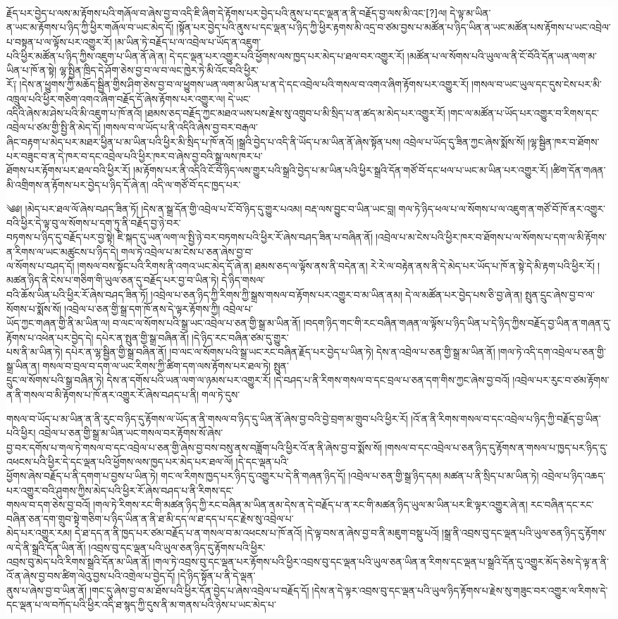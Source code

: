 རྗོད་པར་བྱེད་པ་ལས་མ་རྟོགས་པའི་གཞོལ་བ་ཞེས་བྱ་བ་འདི་ཇི་ཞིག་དེ་རྟོགས་པར་བྱེད་པའི་ནུས་པ་དང་ལྡན་ན་ནི་བརྗོད་བྱ་ལས་མི་འང་[?]ལ། དེ་ལྟ་མ་ཡིན་  
ན་ཡང་མ་རྟོགས་པ་ཉིད་ཀྱི་ཕྱིར་གཞོལ་བ་ཡང་མེད་དོ། །སྟོན་པར་བྱེད་པའི་ནུས་པ་དང་ལྡན་པ་ཉིད་ཀྱི་ཕྱིར་རྟགས་མི་འདྲ་བ་ཙམ་བྱས་པ་མཚོན་པ་ཉིད་ཡིན་ན་ཡང་མཚོན་པས་རྟོགས་པ་ཡང་འབྲེལ་པ་བསྟན་པ་ལ་ལྟོས་པར་འགྱུར་རོ། །མ་ཡིན་ཏེ་བརྗོད་པ་ལ་འབྲེལ་པ་ཡོད་ན་འཇུག་  
པའི་ཕྱིར་མཚོན་པ་ཉིད་ཀྱིས་འཇུག་པ་ཡིན་ནོ་ཞེ་ན། དེ་དང་ལྡན་པར་འགྱུར་པའི་ཕྱོགས་ལས་ཁྱད་པར་མེད་པ་ཐལ་བར་འགྱུར་རོ། །མཚོན་པ་ལ་སོགས་པའི་ཡུལ་ལ་ནི་ངོ་བོའི་དོན་ཡན་ལག་མ་ཡིན་པ་ཁོ་ན་སྟེ། ལྷ་སྤྱིན་ཁྲིད་དེ་ཤོག་ཅེས་བྱ་བ་ལ་བ་ལང་ཁྱེར་ཏེ་མི་འོང་བའི་ཕྱིར་  
རོ༑ །དེས་ན་ཕྱུགས་ཀྱི་མཆོད་སྦྱིན་གྱིས་ཤིག་ཅེས་བྱ་བ་ལ་ཕྱུགས་ཡན་ལག་མ་ཡིན་པ་ན་དེ་དང་འབྲེལ་པའི་གསལ་བ་འགའ་ཞིག་རྟོགས་པར་འགྱུར་རོ། །གསལ་བ་ཡང་ཡུལ་དང་དུས་ངེས་པར་མི་འཁྲུལ་པའི་ཕྱིར་གཅིག་འགའ་ཞིག་བརྗོད་དོ་ཞེས་རྟོགས་པར་འགྱུར་ལ། དེ་ཡང་  
འདིའི་ཞེས་མ་ཤེས་པའི་མི་འཇུག་པ་ཁོ་ནའོ། །ཐམས་ཅད་བརྗོད་ཀྱང་མཐའ་ཡས་པས་རྗེས་སུ་འགྲུབ་པ་མི་སྲིད་པ་ན་ཚད་མ་མེད་པར་འགྱུར་རོ། །གང་ལ་མཚོན་པ་ཡོད་པར་འགྱུར་བ་རིགས་དང་འབྲེལ་པ་ཙམ་གྱི་སྤྱི་ནི་མེད་དོ། །གསལ་བ་ལ་ཡོད་པ་ནི་འདིའི་ཞེས་བྱ་བར་བརྒལ་  
ཞིང་བརྟག་པ་མེད་པར་མཐར་ཕྱིན་པ་མ་ཡིན་པའི་ཕྱིར་མི་སྲིད་པ་ཁོ་ནའོ། །སྒྲའི་བྱེད་པ་འདི་ནི་ཡོད་པ་མ་ཡིན་ནོ་ཞེས་སྟོན་པས། འབྲེལ་པ་ཡོད་དུ་ཟིན་ཀྱང་ཞེས་སྨོས་སོ། །ལྷ་སྦྱིན་ཁར་བ་ཐོགས་པར་བཟུང་བ་ན་དེ་ཁར་བ་དང་འབྲེལ་པའི་ཕྱིར་ཁར་བ་ཞེས་བྱ་བའི་སྒྲ་ལས་ཁར་པ་  
ཐོགས་པར་རྟོགས་པར་ཐལ་བའི་ཕྱིར་རོ། །མ་རྟོགས་པར་ནི་འདིའི་ངོ་བོ་ཉིད་ལས་གྱུར་པའི་སྒྲའི་བྱེད་པ་མ་ཡིན་པའི་ཕྱིར་སྒྲའི་དོན་གཙོ་བོ་དང་ཕལ་པ་ཡང་མ་ཡིན་པར་འགྱུར་རོ། །ཚིག་དོན་གཞན་མི་འགྲིགས་ན་རྟོགས་པར་བྱེད་པ་ཉིད་དོ་ཞེ་ན། འདི་ལ་གཙོ་བོ་དང་ཁྱད་པར་  
  
༄༅། །མེད་པར་ཐལ་ལོ་ཞེས་བཤད་ཟིན་ཏོ། །དེས་ན་སྒྲ་དོན་གྱི་འབྲེལ་པ་ངོ་བོ་ཉིད་དུ་གྱུར་པའམ། བརྡ་ལས་བྱུང་བ་ཡིན་ཡང་བླ། གལ་ཏེ་ཉིད་ཕལ་པ་ལ་སོགས་པ་ལ་འཇུག་ན་གཙོ་བོ་ཁོ་ནར་འགྱུར་བའི་ཕྱིར་དེ་ལྟ་བུ་ལ་སོགས་པ་དག་ཏུ་ནི་བརྗོད་བྱ་ཉེ་བར་  
བཏགས་པ་ཉིད་དུ་བརྗོད་པར་བྱ་སྟེ། ཇི་སྐད་དུ་ཡན་ལག་ལ་སྤྱི་ཉེ་བར་བཏགས་པའི་ཕྱིར་རོ་ཞེས་བཤད་ཟིན་པ་བཞིན་ནོ། །འབྲེལ་པ་མ་ངེས་པའི་ཕྱིར་ཁར་བ་ཐོགས་པ་ལ་སོགས་པ་དག་ལ་མི་རྟོགས་ན་རིགས་ལ་ཡང་མཚུངས་པ་ཉིད་དེ། གལ་ཏེ་འབྲེལ་པ་མ་ངེས་པ་ཅན་ཞེས་བྱ་བ་  
ལ་སོགས་པ་བཤད་དོ། །གསལ་བས་སྟོང་པའི་རིགས་ནི་འགའ་ཡང་མེད་དོ་ཞེ་ན། ཐམས་ཅད་ལ་ལྟོས་ནས་ནི་བདེན་ན། རེ་རེ་ལ་བརྟེན་ནས་ནི་དེ་མེད་པར་ཡོད་པ་ཁོ་ན་སྟེ་དེ་མི་རྟག་པའི་ཕྱིར་རོ། །མཚན་ཉིད་ནི་ངེས་པ་གཅིག་གི་ཡུལ་ཅན་དུ་བརྗོད་པར་བྱ་བ་ཡིན་ཏེ། དེ་ཉིད་གསལ་  
བའི་ཆོས་ཡིན་པའི་ཕྱིར་རོ་ཞེས་བཤད་ཟིན་ཏོ། །འབྲེལ་པ་ཅན་ཉིད་ཀྱི་རིགས་ཀྱི་སྒྲས་གསལ་བ་རྟོགས་པར་འགྱུར་བ་མ་ཡིན་ནམ། དེ་ལ་མཚོན་པར་བྱེད་པས་ཅི་བྱ་ཞེ་ན། སྤུན་དྲུང་ཞེས་བྱ་བ་ལ་སོགས་པ་སྨོས་སོ། །འབྲེལ་པ་ཅན་གྱི་སྒྲ་དག་ཁོ་ནས་དེ་ལྟར་རྟོགས་ཀྱི། འབྲེལ་པ་  
ཡོད་ཀྱང་གཞན་གྱི་ནི་མ་ཡིན་ལ། བ་ལང་ལ་སོགས་པའི་སྒྲ་ཡང་འབྲེལ་པ་ཅན་གྱི་སྒྲ་མ་ཡིན་ནོ། །བདག་ཉིད་གང་གི་རང་བཞིན་གཞན་ལ་ལྟོས་པ་ཉིད་ཡིན་པ་དེ་ཉིད་ཀྱིས་བརྗོད་བྱ་ཡིན་ན་གཞན་དུ་རྟོགས་པ་འཕེན་པར་བྱེད་དེ། དཔེར་ན་སྤུན་གྱི་སྒྲ་བཞིན་ནོ། །དེ་ཉིད་རང་བཞིན་ཙམ་དུ་གྱུར་  
པས་ནི་མ་ཡིན་ཏེ། དཔེར་ན་ལྷ་སྦྱིན་གྱི་སྒྲ་བཞིན་ནོ། །བ་ལང་ལ་སོགས་པའི་སྒྲ་ཡང་རང་བཞིན་རྗོད་པར་བྱེད་པ་ཡིན་ཏེ། དེས་ན་འབྲེལ་པ་ཅན་གྱི་སྒྲ་མ་ཡིན་ནོ། །གལ་ཏེ་འདི་དག་འབྲེལ་པ་ཅན་གྱི་སྒྲ་ཡིན་ན། གསལ་བ་བྲལ་བ་དག་ལ་ཡང་རིགས་ཀྱི་ཚིག་དག་ལས་རྟོགས་པར་ཐལ་ཏེ། སྤུན་  
དྲུང་ལ་སོགས་པའི་སྒྲ་བཞིན་ཏེ། དེས་ན་དགོས་པའི་ཡན་ལག་ལ་ཉམས་པར་འགྱུར་རོ། །དེ་བཤད་པ་ནི་རིགས་གསལ་བ་དང་བྲལ་པ་ཅན་དག་གིས་ཀྱང་ཞེས་བྱ་བའོ། །འབྲེལ་པར་རུང་བ་ཙམ་རྟོགས་ན་ནི་གསལ་བ་མི་རྟོགས་པ་ཁོ་ནར་འགྱུར་རོ་ཞེས་བཤད་པ་ནི། གལ་ཏེ་དུས་  
  
གསལ་བ་ཡོད་པ་མ་ཡིན་ན་ནི་རུང་བ་ཉིད་དུ་རྟོགས་ལ་ཡོད་ན་ནི་གསལ་བ་ཉིད་དུ་ཡིན་ནོ་ཞེས་བྱ་བའི་བྱེ་བྲག་མ་གྲུབ་པའི་ཕྱིར་རོ། །འོ་ན་ནི་རིགས་གསལ་བ་དང་འབྲེལ་པ་ཉིད་ཀྱི་བརྗོད་བྱ་ཡིན་པའི་ཕྱིར། འབྲེལ་པ་ཅན་གྱི་སྒྲ་མ་ཡིན་ཡང་གསལ་བར་རྟོགས་སོ་ཞེས་  
བྱ་བར་དགོས་པ་གལ་ཏེ་གསལ་བ་དང་འབྲེལ་པ་ཅན་གྱི་ཞེས་བྱ་བས་བསུ་ནས་བཟློག་པའི་ཕྱིར་འོ་ན་ནི་ཞེས་བྱ་བ་སྨོས་སོ། །གསལ་བ་དང་འབྲེལ་པ་ཅན་ཉིད་དུ་རྟོགས་ན་གསལ་པ་ཁྱད་པར་ཉིད་དུ་འཕངས་པའི་ཕྱིར་དེ་དང་ལྡན་པའི་ཕྱོགས་ལས་ཁྱད་པར་མེད་པར་ཐལ་ལོ། །དེ་དང་ལྡན་པའི་  
ཕྱོགས་ཞེས་བརྗོད་པ་ནི་དགག་པ་བྱས་པ་ཡིན་ཏེ། གང་ལ་རིགས་ཁྱད་པར་ཉིད་དུ་འགྱུར་པ་དེ་ནི་གཞན་ཉིད་དོ། །འབྲེལ་པ་ཅན་གྱི་སྒྲ་ཉིད་དམ། མཚན་པ་ནི་སྲིད་པ་མ་ཡིན་ཏེ། འབྲེལ་པ་ཉིད་འཆད་པར་འགྱུར་བའི་ཤུགས་ཀྱིས་མེད་པའི་ཕྱིར་རོ་ཞེས་བཤད་པ་ནི་རིགས་དང་  
གསལ་བ་དག་ཅེས་བྱ་བའོ། །གལ་ཏེ་རིགས་རང་གི་མཚན་ཉིད་ཀྱི་རང་བཞིན་མ་ཡིན་ནམ་དེས་ན་དེ་བརྗོད་པ་ན་རང་གི་མཚན་ཉིད་ཡུལ་མ་ཡིན་པར་ཇི་ལྟར་འགྱུར་ཞེ་ན། རང་བཞིན་དང་རང་བཞིན་ཅན་དག་གྲུབ་སྟེ་གཅིག་པ་ཉིད་ཡིན་ན་ནི་ཐ་མི་དད་ལ་ཐ་དད་པ་དང་རྗེས་སུ་འབྲེལ་པ་  
མེད་པར་འགྱུར་རམ། དེ་ཐ་དད་ན་ནི་ཁྱད་པར་ཙམ་བརྗོད་པ་ན་གསལ་བ་མ་འཕངས་པ་ཁོ་ནའོ། །དེ་ལྟ་བས་ན་ཞེས་བྱ་བ་ནི་མཇུག་བསྡུ་པའོ། །སྒྲ་ནི་འབྲས་བུ་དང་ལྡན་པའི་ཡུལ་ཅན་ཉིད་དུ་རྟོགས་ལ་དེ་ནི་སྒྲའི་དོན་ཡིན་ནོ། །འབྲས་བུ་དང་ལྡན་པའི་ཡུལ་ཅན་ཉིད་དུ་རྟོགས་པའི་ཕྱིར་  
འབྲས་བུ་མེད་པའི་རིགས་སྒྲའི་དོན་མ་ཡིན་ནོ། །གལ་ཏེ་འབྲས་བུ་དང་ལྡན་པར་རྟོགས་པའི་ཕྱིར་འབྲས་བུ་དང་ལྡན་པའི་ཡུལ་ཅན་ཡིན་ན་རིགས་དང་ལྡན་པ་སྒྲའི་དོན་དུ་འགྱུར་མོད་ཅེས་དེ་ལྟ་ན་ནི་འོ་ན་ཞེས་བྱ་བས་ཚིག་ལེའུ་བྱས་པའི་འགྲེལ་པ་བྱེད་དོ། །དེ་ཉིད་སྟོན་པ་ནི་དེ་ལྡན་  
ནུས་པ་ཞེས་བྱ་བ་ཡིན་ནོ། །གང་དུ་ཞེས་བྱ་བ་མ་ཐོས་པའི་ཕྱིར་དོན་བྱེད་པ་ཞེས་འབྲེལ་པ་བརྗོད་དོ། །དེས་ན་དེ་ལྟར་འབྲས་བུ་དང་ལྡན་པའི་ཡུལ་ཉིད་རྟོགས་པ་རྗེས་སུ་གཟུང་བར་འགྱུར་ལ་རིགས་དེ་དང་ལྡན་པ་ལ་བཀོད་པའི་ཕྱིར་འདི་ཐ་སྙད་ཀྱི་དུས་ནི་མ་གནས་པའི་ཉེས་པ་ཡང་མེད་པ་  
  